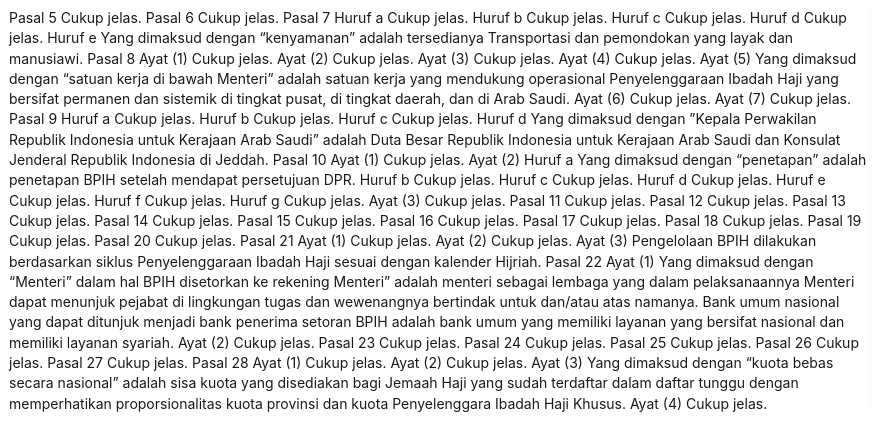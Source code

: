 Pasal 5
Cukup jelas.
Pasal 6
Cukup jelas.
Pasal 7
Huruf a Cukup jelas. Huruf b Cukup jelas. Huruf c Cukup jelas. Huruf d Cukup jelas. Huruf e Yang dimaksud dengan “kenyamanan” adalah tersedianya Transportasi dan pemondokan yang layak dan manusiawi.
Pasal 8
Ayat (1) Cukup jelas. Ayat (2) Cukup jelas. Ayat (3) Cukup jelas. Ayat (4) Cukup jelas. Ayat (5) Yang dimaksud dengan “satuan kerja di bawah Menteri” adalah satuan kerja yang mendukung operasional Penyelenggaraan Ibadah Haji yang bersifat permanen dan sistemik di tingkat pusat, di tingkat daerah, dan di Arab Saudi. Ayat (6) Cukup jelas. Ayat (7) Cukup jelas.
Pasal 9
Huruf a Cukup jelas. Huruf b Cukup jelas. Huruf c Cukup jelas. Huruf d Yang dimaksud dengan ”Kepala Perwakilan Republik Indonesia untuk Kerajaan Arab Saudi” adalah Duta Besar Republik Indonesia untuk Kerajaan Arab Saudi dan Konsulat Jenderal Republik Indonesia di Jeddah.
Pasal 10
Ayat (1) Cukup jelas. Ayat (2) Huruf a Yang dimaksud dengan “penetapan” adalah penetapan BPIH setelah mendapat persetujuan DPR. Huruf b Cukup jelas. Huruf c Cukup jelas. Huruf d Cukup jelas. Huruf e Cukup jelas. Huruf f Cukup jelas. Huruf g Cukup jelas. Ayat (3) Cukup jelas.
Pasal 11
Cukup jelas.
Pasal 12
Cukup jelas.
Pasal 13
Cukup jelas.
Pasal 14
Cukup jelas.
Pasal 15
Cukup jelas.
Pasal 16
Cukup jelas.
Pasal 17
Cukup jelas.
Pasal 18
Cukup jelas.
Pasal 19
Cukup jelas.
Pasal 20
Cukup jelas.
Pasal 21
Ayat (1) Cukup jelas. Ayat (2) Cukup jelas. Ayat (3) Pengelolaan BPIH dilakukan berdasarkan siklus Penyelenggaraan Ibadah Haji sesuai dengan kalender Hijriah.
Pasal 22
Ayat (1) Yang dimaksud dengan “Menteri” dalam hal BPIH disetorkan ke rekening Menteri” adalah menteri sebagai lembaga yang dalam pelaksanaannya Menteri dapat menunjuk pejabat di lingkungan tugas dan wewenangnya bertindak untuk dan/atau atas namanya. Bank umum nasional yang dapat ditunjuk menjadi bank penerima setoran BPIH adalah bank umum yang memiliki layanan yang bersifat nasional dan memiliki layanan syariah. Ayat (2) Cukup jelas.
Pasal 23
Cukup jelas.
Pasal 24
Cukup jelas.
Pasal 25
Cukup jelas.
Pasal 26
Cukup jelas.
Pasal 27
Cukup jelas.
Pasal 28
Ayat (1) Cukup jelas. Ayat (2) Cukup jelas. Ayat (3) Yang dimaksud dengan “kuota bebas secara nasional” adalah sisa kuota yang disediakan bagi Jemaah Haji yang sudah terdaftar dalam daftar tunggu dengan memperhatikan proporsionalitas kuota provinsi dan kuota Penyelenggara Ibadah Haji Khusus. Ayat (4) Cukup jelas.